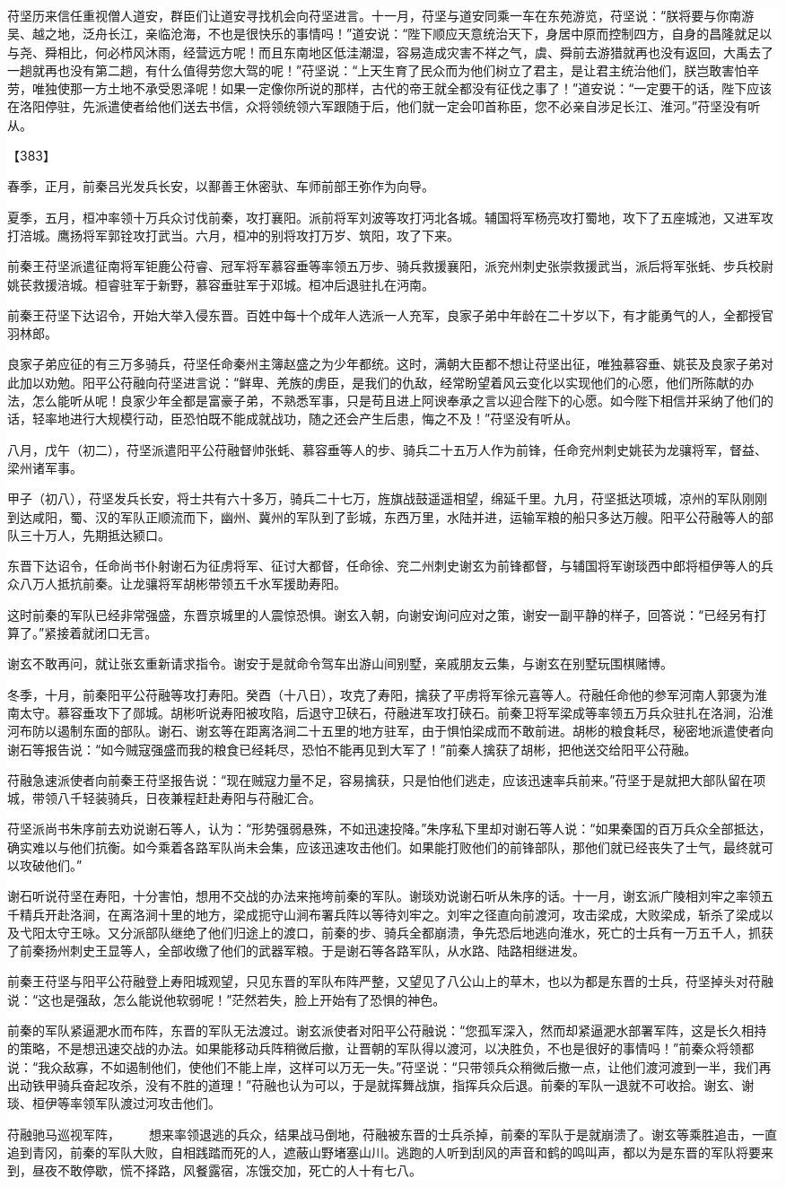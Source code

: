 苻坚历来信任重视僧人道安，群臣们让道安寻找机会向苻坚进言。十一月，苻坚与道安同乘一车在东苑游览，苻坚说：“朕将要与你南游吴、越之地，泛舟长江，亲临沧海，不也是很快乐的事情吗！”道安说：“陛下顺应天意统治天下，身居中原而控制四方，自身的昌隆就足以与尧、舜相比，何必栉风沐雨，经营远方呢！而且东南地区低洼潮湿，容易造成灾害不祥之气，虞、舜前去游猎就再也没有返回，大禹去了一趟就再也没有第二趟，有什么值得劳您大驾的呢！”苻坚说：“上天生育了民众而为他们树立了君主，是让君主统治他们，朕岂敢害怕辛劳，唯独使那一方土地不承受恩泽呢！如果一定像你所说的那样，古代的帝王就全都没有征伐之事了！”道安说：“一定要干的话，陛下应该在洛阳停驻，先派遣使者给他们送去书信，众将领统领六军跟随于后，他们就一定会叩首称臣，您不必亲自涉足长江、淮河。”苻坚没有听从。

【383】

春季，正月，前秦吕光发兵长安，以鄯善王休密驮、车师前部王弥作为向导。

夏季，五月，桓冲率领十万兵众讨伐前秦，攻打襄阳。派前将军刘波等攻打沔北各城。辅国将军杨亮攻打蜀地，攻下了五座城池，又进军攻打涪城。鹰扬将军郭铨攻打武当。六月，桓冲的别将攻打万岁、筑阳，攻了下来。

前秦王苻坚派遣征南将军钜鹿公苻睿、冠军将军慕容垂等率领五万步、骑兵救援襄阳，派兖州刺史张崇救援武当，派后将军张蚝、步兵校尉姚苌救援涪城。桓睿驻军于新野，慕容垂驻军于邓城。桓冲后退驻扎在沔南。

前秦王苻坚下达诏令，开始大举入侵东晋。百姓中每十个成年人选派一人充军，良家子弟中年龄在二十岁以下，有才能勇气的人，全都授官羽林郎。

良家子弟应征的有三万多骑兵，苻坚任命秦州主簿赵盛之为少年都统。这时，满朝大臣都不想让苻坚出征，唯独慕容垂、姚苌及良家子弟对此加以劝勉。阳平公苻融向苻坚进言说：“鲜卑、羌族的虏臣，是我们的仇敌，经常盼望着风云变化以实现他们的心愿，他们所陈献的办法，怎么能听从呢！良家少年全都是富豪子弟，不熟悉军事，只是苟且进上阿谀奉承之言以迎合陛下的心愿。如今陛下相信并采纳了他们的话，轻率地进行大规模行动，臣恐怕既不能成就战功，随之还会产生后患，悔之不及！”苻坚没有听从。



八月，戊午（初二），苻坚派遣阳平公苻融督帅张蚝、慕容垂等人的步、骑兵二十五万人作为前锋，任命兖州刺史姚苌为龙骧将军，督益、梁州诸军事。

甲子（初八），苻坚发兵长安，将士共有六十多万，骑兵二十七万，旌旗战鼓遥遥相望，绵延千里。九月，苻坚抵达项城，凉州的军队刚刚到达咸阳，蜀、汉的军队正顺流而下，幽州、冀州的军队到了彭城，东西万里，水陆并进，运输军粮的船只多达万艘。阳平公苻融等人的部队三十万人，先期抵达颍口。

东晋下达诏令，任命尚书仆射谢石为征虏将军、征讨大都督，任命徐、兖二州刺史谢玄为前锋都督，与辅国将军谢琰西中郎将桓伊等人的兵众八万人抵抗前秦。让龙骧将军胡彬带领五千水军援助寿阳。



这时前秦的军队已经非常强盛，东晋京城里的人震惊恐惧。谢玄入朝，向谢安询问应对之策，谢安一副平静的样子，回答说：“已经另有打算了。”紧接着就闭口无言。

谢玄不敢再问，就让张玄重新请求指令。谢安于是就命令驾车出游山间别墅，亲戚朋友云集，与谢玄在别墅玩围棋赌博。



冬季，十月，前秦阳平公苻融等攻打寿阳。癸酉（十八日），攻克了寿阳，擒获了平虏将军徐元喜等人。苻融任命他的参军河南人郭褒为淮南太守。慕容垂攻下了郧城。胡彬听说寿阳被攻陷，后退守卫硖石，苻融进军攻打硖石。前秦卫将军梁成等率领五万兵众驻扎在洛涧，沿淮河布防以遏制东面的部队。谢石、谢玄等在距离洛涧二十五里的地方驻军，由于惧怕梁成而不敢前进。胡彬的粮食耗尽，秘密地派遣使者向谢石等报告说：“如今贼寇强盛而我的粮食已经耗尽，恐怕不能再见到大军了！”前秦人擒获了胡彬，把他送交给阳平公苻融。

苻融急速派使者向前秦王苻坚报告说：“现在贼寇力量不足，容易擒获，只是怕他们逃走，应该迅速率兵前来。”苻坚于是就把大部队留在项城，带领八千轻装骑兵，日夜兼程赶赴寿阳与苻融汇合。



苻坚派尚书朱序前去劝说谢石等人，认为：“形势强弱悬殊，不如迅速投降。”朱序私下里却对谢石等人说：“如果秦国的百万兵众全部抵达，确实难以与他们抗衡。如今乘着各路军队尚未会集，应该迅速攻击他们。如果能打败他们的前锋部队，那他们就已经丧失了士气，最终就可以攻破他们。”



谢石听说苻坚在寿阳，十分害怕，想用不交战的办法来拖垮前秦的军队。谢琰劝说谢石听从朱序的话。十一月，谢玄派广陵相刘牢之率领五千精兵开赴洛涧，在离洛涧十里的地方，梁成扼守山涧布署兵阵以等待刘牢之。刘牢之径直向前渡河，攻击梁成，大败梁成，斩杀了梁成以及弋阳太守王咏。又分派部队继绝了他们归途上的渡口，前秦的步、骑兵全都崩溃，争先恐后地逃向淮水，死亡的士兵有一万五千人，抓获了前秦扬州刺史王显等人，全部收缴了他们的武器军粮。于是谢石等各路军队，从水路、陆路相继进发。



前秦王苻坚与阳平公苻融登上寿阳城观望，只见东晋的军队布阵严整，又望见了八公山上的草木，也以为都是东晋的士兵，苻坚掉头对苻融说：“这也是强敌，怎么能说他软弱呢！”茫然若失，脸上开始有了恐惧的神色。



前秦的军队紧逼淝水而布阵，东晋的军队无法渡过。谢玄派使者对阳平公苻融说：“您孤军深入，然而却紧逼淝水部署军阵，这是长久相持的策略，不是想迅速交战的办法。如果能移动兵阵稍微后撤，让晋朝的军队得以渡河，以决胜负，不也是很好的事情吗！”前秦众将领都说：“我众敌寡，不如遏制他们，使他们不能上岸，这样可以万无一失。”苻坚说：“只带领兵众稍微后撤一点，让他们渡河渡到一半，我们再出动铁甲骑兵奋起攻杀，没有不胜的道理！”苻融也认为可以，于是就挥舞战旗，指挥兵众后退。前秦的军队一退就不可收拾。谢玄、谢琰、桓伊等率领军队渡过河攻击他们。



苻融驰马巡视军阵，
　　想来率领退逃的兵众，结果战马倒地，苻融被东晋的士兵杀掉，前秦的军队于是就崩溃了。谢玄等乘胜追击，一直追到青冈，前秦的军队大败，自相践踏而死的人，遮蔽山野堵塞山川。逃跑的人听到刮风的声音和鹤的鸣叫声，都以为是东晋的军队将要来到，昼夜不敢停歇，慌不择路，风餐露宿，冻饿交加，死亡的人十有七八。
